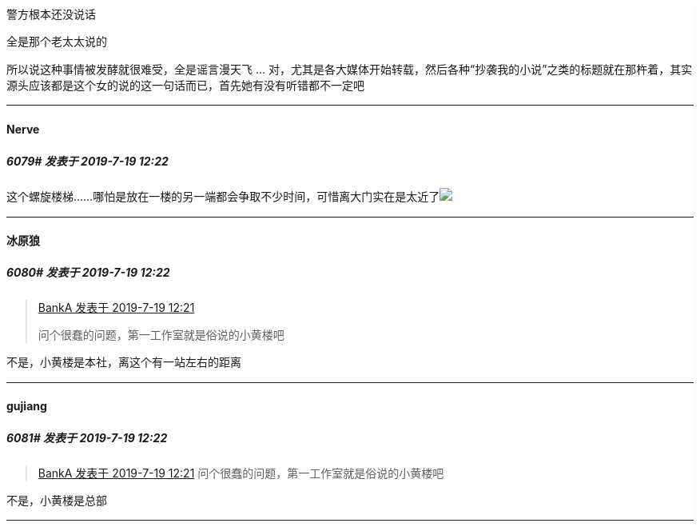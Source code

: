 警方根本还没说话

全是那个老太太说的

所以说这种事情被发酵就很难受，全是谣言漫天飞 ...</blockquote>
对，尤其是各大媒体开始转载，然后各种“抄袭我的小说”之类的标题就在那杵着，其实源头应该都是这个女的说的这一句话而已，首先她有没有听错都不一定吧







-----

####  Nerve  
##### 6079#       发表于 2019-7-19 12:22




这个螺旋楼梯……哪怕是放在一楼的另一端都会争取不少时间，可惜离大门实在是太近了<img src="https://static.saraba1st.com/image/smiley/face2017/138.png" referrerpolicy="no-referrer">







-----

####  冰原狼  
##### 6080#       发表于 2019-7-19 12:22



<blockquote><a href="httphttps://bbs.saraba1st.com/2b/forum.php?mod=redirect&amp;goto=findpost&amp;pid=44579447&amp;ptid=1847593" target="_blank">BankA 发表于 2019-7-19 12:21</a>

问个很蠢的问题，第一工作室就是俗说的小黄楼吧</blockquote>
不是，小黄楼是本社，离这个有一站左右的距离







-----

####  gujiang  
##### 6081#       发表于 2019-7-19 12:22



<blockquote><a href="httphttps://bbs.saraba1st.com/2b/forum.php?mod=redirect&amp;goto=findpost&amp;pid=44579447&amp;ptid=1847593" target="_blank">BankA 发表于 2019-7-19 12:21</a>
问个很蠢的问题，第一工作室就是俗说的小黄楼吧</blockquote>
不是，小黄楼是总部







-----
